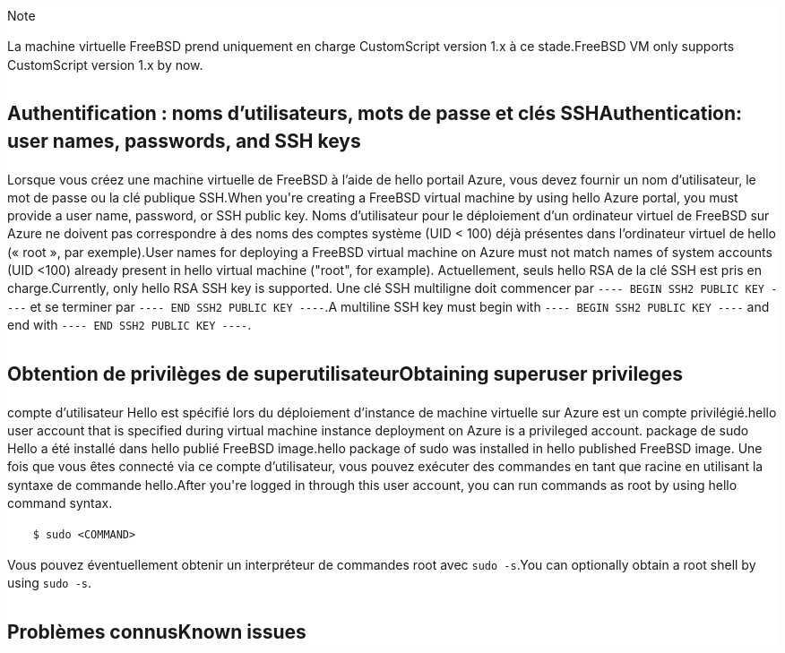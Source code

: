 > [!NOTE]
> <span data-ttu-id="231d6-148">La machine virtuelle FreeBSD prend uniquement en charge CustomScript version 1.x à ce stade.</span><span class="sxs-lookup"><span data-stu-id="231d6-148">FreeBSD VM only supports CustomScript version 1.x by now.</span></span>  

## <a name="authentication-user-names-passwords-and-ssh-keys"></a><span data-ttu-id="231d6-149">Authentification : noms d’utilisateurs, mots de passe et clés SSH</span><span class="sxs-lookup"><span data-stu-id="231d6-149">Authentication: user names, passwords, and SSH keys</span></span>
<span data-ttu-id="231d6-150">Lorsque vous créez une machine virtuelle de FreeBSD à l’aide de hello portail Azure, vous devez fournir un nom d’utilisateur, le mot de passe ou la clé publique SSH.</span><span class="sxs-lookup"><span data-stu-id="231d6-150">When you're creating a FreeBSD virtual machine by using hello Azure portal, you must provide a user name, password, or SSH public key.</span></span>
<span data-ttu-id="231d6-151">Noms d’utilisateur pour le déploiement d’un ordinateur virtuel de FreeBSD sur Azure ne doivent pas correspondre à des noms des comptes système (UID < 100) déjà présentes dans l’ordinateur virtuel de hello (« root », par exemple).</span><span class="sxs-lookup"><span data-stu-id="231d6-151">User names for deploying a FreeBSD virtual machine on Azure must not match names of system accounts (UID <100) already present in hello virtual machine ("root", for example).</span></span>
<span data-ttu-id="231d6-152">Actuellement, seuls hello RSA de la clé SSH est pris en charge.</span><span class="sxs-lookup"><span data-stu-id="231d6-152">Currently, only hello RSA SSH key is supported.</span></span> <span data-ttu-id="231d6-153">Une clé SSH multiligne doit commencer par `---- BEGIN SSH2 PUBLIC KEY ----` et se terminer par `---- END SSH2 PUBLIC KEY ----`.</span><span class="sxs-lookup"><span data-stu-id="231d6-153">A multiline SSH key must begin with `---- BEGIN SSH2 PUBLIC KEY ----` and end with `---- END SSH2 PUBLIC KEY ----`.</span></span>

## <a name="obtaining-superuser-privileges"></a><span data-ttu-id="231d6-154">Obtention de privilèges de superutilisateur</span><span class="sxs-lookup"><span data-stu-id="231d6-154">Obtaining superuser privileges</span></span>
<span data-ttu-id="231d6-155">compte d’utilisateur Hello est spécifié lors du déploiement d’instance de machine virtuelle sur Azure est un compte privilégié.</span><span class="sxs-lookup"><span data-stu-id="231d6-155">hello user account that is specified during virtual machine instance deployment on Azure is a privileged account.</span></span> <span data-ttu-id="231d6-156">package de sudo Hello a été installé dans hello publié FreeBSD image.</span><span class="sxs-lookup"><span data-stu-id="231d6-156">hello package of sudo was installed in hello published FreeBSD image.</span></span>
<span data-ttu-id="231d6-157">Une fois que vous êtes connecté via ce compte d’utilisateur, vous pouvez exécuter des commandes en tant que racine en utilisant la syntaxe de commande hello.</span><span class="sxs-lookup"><span data-stu-id="231d6-157">After you're logged in through this user account, you can run commands as root by using hello command syntax.</span></span>

```
    $ sudo <COMMAND>
```

<span data-ttu-id="231d6-158">Vous pouvez éventuellement obtenir un interpréteur de commandes root avec `sudo -s`.</span><span class="sxs-lookup"><span data-stu-id="231d6-158">You can optionally obtain a root shell by using `sudo -s`.</span></span>

## <a name="known-issues"></a><span data-ttu-id="231d6-159">Problèmes connus</span><span class="sxs-lookup"><span data-stu-id="231d6-159">Known issues</span></span>